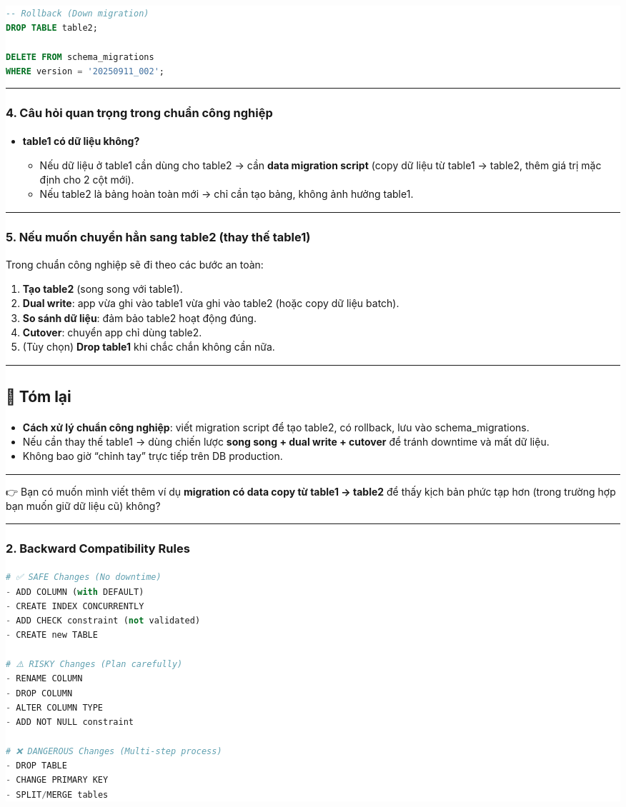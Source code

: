 ```sql
-- Rollback (Down migration)
DROP TABLE table2;

DELETE FROM schema_migrations 
WHERE version = '20250911_002';
```

---

### 4. Câu hỏi quan trọng trong chuẩn công nghiệp

* **table1 có dữ liệu không?**

  * Nếu dữ liệu ở table1 cần dùng cho table2 → cần **data migration script** (copy dữ liệu từ table1 → table2, thêm giá trị mặc định cho 2 cột mới).
  * Nếu table2 là bảng hoàn toàn mới → chỉ cần tạo bảng, không ảnh hưởng table1.

---

### 5. Nếu muốn chuyển hẳn sang table2 (thay thế table1)

Trong chuẩn công nghiệp sẽ đi theo các bước an toàn:

1. **Tạo table2** (song song với table1).
2. **Dual write**: app vừa ghi vào table1 vừa ghi vào table2 (hoặc copy dữ liệu batch).
3. **So sánh dữ liệu**: đảm bảo table2 hoạt động đúng.
4. **Cutover**: chuyển app chỉ dùng table2.
5. (Tùy chọn) **Drop table1** khi chắc chắn không cần nữa.

---

## 🔑 Tóm lại

* **Cách xử lý chuẩn công nghiệp**: viết migration script để tạo table2, có rollback, lưu vào schema\_migrations.
* Nếu cần thay thế table1 → dùng chiến lược **song song + dual write + cutover** để tránh downtime và mất dữ liệu.
* Không bao giờ “chỉnh tay” trực tiếp trên DB production.

---

👉 Bạn có muốn mình viết thêm ví dụ **migration có data copy từ table1 → table2** để thấy kịch bản phức tạp hơn (trong trường hợp bạn muốn giữ dữ liệu cũ) không?

---
### **2. Backward Compatibility Rules**
```python
# ✅ SAFE Changes (No downtime)
- ADD COLUMN (with DEFAULT)
- CREATE INDEX CONCURRENTLY  
- ADD CHECK constraint (not validated)
- CREATE new TABLE

# ⚠️ RISKY Changes (Plan carefully)  
- RENAME COLUMN
- DROP COLUMN
- ALTER COLUMN TYPE
- ADD NOT NULL constraint

# ❌ DANGEROUS Changes (Multi-step process)
- DROP TABLE
- CHANGE PRIMARY KEY
- SPLIT/MERGE tables
```

